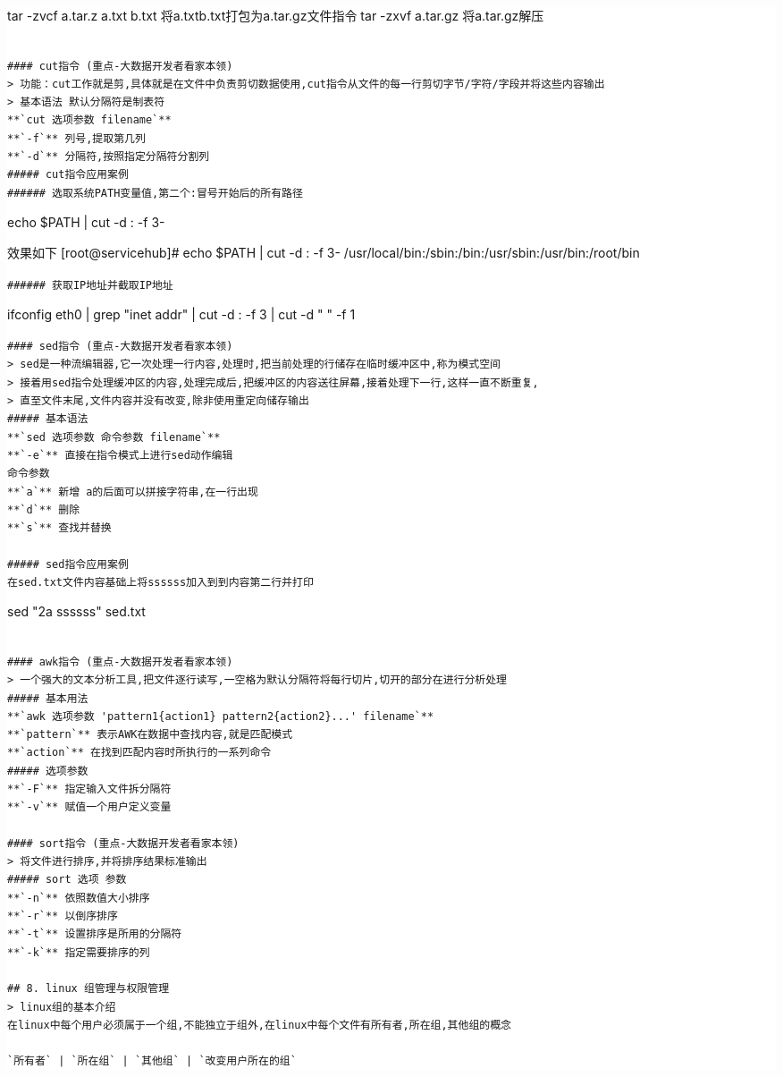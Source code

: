 tar -zvcf a.tar.z a.txt b.txt 将a.txtb.txt打包为a.tar.gz文件指令
tar -zxvf  a.tar.gz 将a.tar.gz解压
```

#### cut指令 (重点-大数据开发者看家本领)
> 功能：cut工作就是剪,具体就是在文件中负责剪切数据使用,cut指令从文件的每一行剪切字节/字符/字段并将这些内容输出
> 基本语法 默认分隔符是制表符
**`cut 选项参数 filename`**
**`-f`** 列号,提取第几列
**`-d`** 分隔符,按照指定分隔符分割列
##### cut指令应用案例
###### 选取系统PATH变量值,第二个:冒号开始后的所有路径
```
echo $PATH | cut -d : -f 3-

效果如下
[root@servicehub]# echo $PATH | cut -d : -f 3-
/usr/local/bin:/sbin:/bin:/usr/sbin:/usr/bin:/root/bin
```
###### 获取IP地址并截取IP地址
```
ifconfig eth0 | grep "inet addr" | cut -d : -f 3 | cut -d " " -f 1
```
#### sed指令 (重点-大数据开发者看家本领)
> sed是一种流编辑器,它一次处理一行内容,处理时,把当前处理的行储存在临时缓冲区中,称为模式空间
> 接着用sed指令处理缓冲区的内容,处理完成后,把缓冲区的内容送往屏幕,接着处理下一行,这样一直不断重复,
> 直至文件末尾,文件内容并没有改变,除非使用重定向储存输出
##### 基本语法
**`sed 选项参数 命令参数 filename`**
**`-e`** 直接在指令模式上进行sed动作编辑
命令参数
**`a`** 新增 a的后面可以拼接字符串,在一行出现
**`d`** 删除
**`s`** 查找并替换

##### sed指令应用案例
在sed.txt文件内容基础上将ssssss加入到到内容第二行并打印
```
sed "2a ssssss" sed.txt
```

#### awk指令 (重点-大数据开发者看家本领)
> 一个强大的文本分析工具,把文件逐行读写,一空格为默认分隔符将每行切片,切开的部分在进行分析处理
##### 基本用法
**`awk 选项参数 'pattern1{action1} pattern2{action2}...' filename`**
**`pattern`** 表示AWK在数据中查找内容,就是匹配模式
**`action`** 在找到匹配内容时所执行的一系列命令
##### 选项参数
**`-F`** 指定输入文件拆分隔符
**`-v`** 赋值一个用户定义变量

#### sort指令 (重点-大数据开发者看家本领)
> 将文件进行排序,并将排序结果标准输出
##### sort 选项 参数
**`-n`** 依照数值大小排序
**`-r`** 以倒序排序
**`-t`** 设置排序是所用的分隔符
**`-k`** 指定需要排序的列

## 8. linux 组管理与权限管理
> linux组的基本介绍
在linux中每个用户必须属于一个组,不能独立于组外,在linux中每个文件有所有者,所在组,其他组的概念

`所有者` | `所在组` | `其他组` | `改变用户所在的组`

```